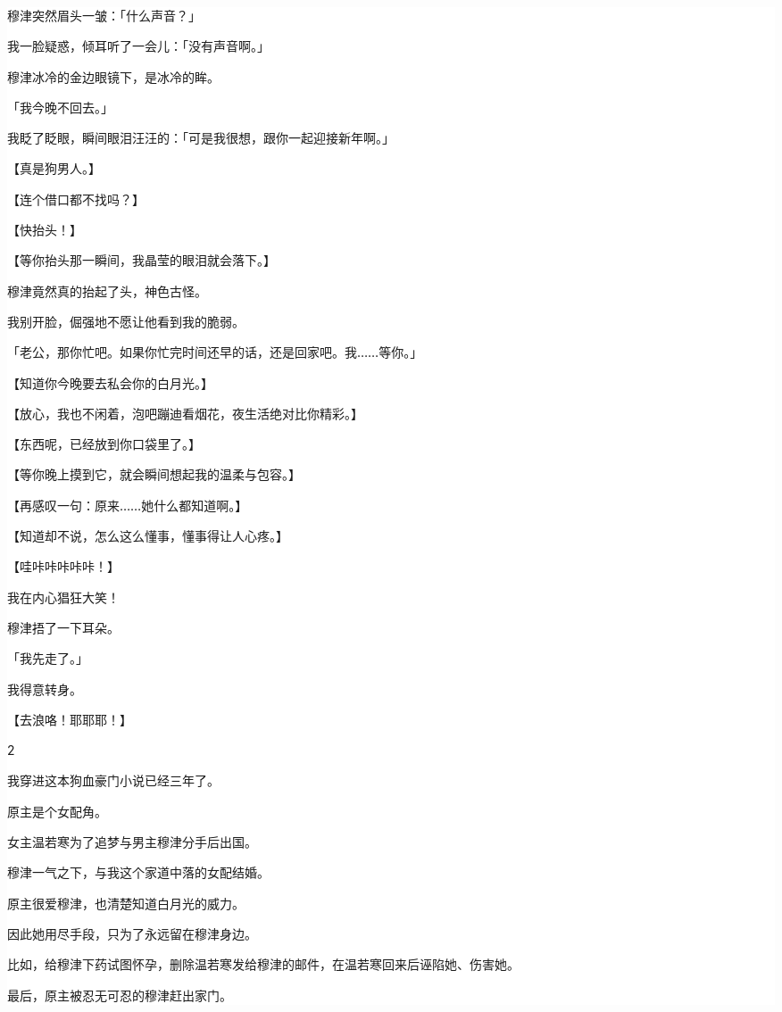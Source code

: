 穆津突然眉头一皱：「什么声音？」

我一脸疑惑，倾耳听了一会儿：「没有声音啊。」

穆津冰冷的金边眼镜下，是冰冷的眸。

「我今晚不回去。」

我眨了眨眼，瞬间眼泪汪汪的：「可是我很想，跟你一起迎接新年啊。」

【真是狗男人。】

【连个借口都不找吗？】

【快抬头！】

【等你抬头那一瞬间，我晶莹的眼泪就会落下。】

穆津竟然真的抬起了头，神色古怪。

我别开脸，倔强地不愿让他看到我的脆弱。

「老公，那你忙吧。如果你忙完时间还早的话，还是回家吧。我……等你。」

【知道你今晚要去私会你的白月光。】

【放心，我也不闲着，泡吧蹦迪看烟花，夜生活绝对比你精彩。】

【东西呢，已经放到你口袋里了。】

【等你晚上摸到它，就会瞬间想起我的温柔与包容。】

【再感叹一句：原来……她什么都知道啊。】

【知道却不说，怎么这么懂事，懂事得让人心疼。】

【哇咔咔咔咔咔！】

我在内心猖狂大笑！

穆津捂了一下耳朵。

「我先走了。」

我得意转身。

【去浪咯！耶耶耶！】

2

我穿进这本狗血豪门小说已经三年了。

原主是个女配角。

女主温若寒为了追梦与男主穆津分手后出国。

穆津一气之下，与我这个家道中落的女配结婚。

原主很爱穆津，也清楚知道白月光的威力。

因此她用尽手段，只为了永远留在穆津身边。

比如，给穆津下药试图怀孕，删除温若寒发给穆津的邮件，在温若寒回来后诬陷她、伤害她。

最后，原主被忍无可忍的穆津赶出家门。
